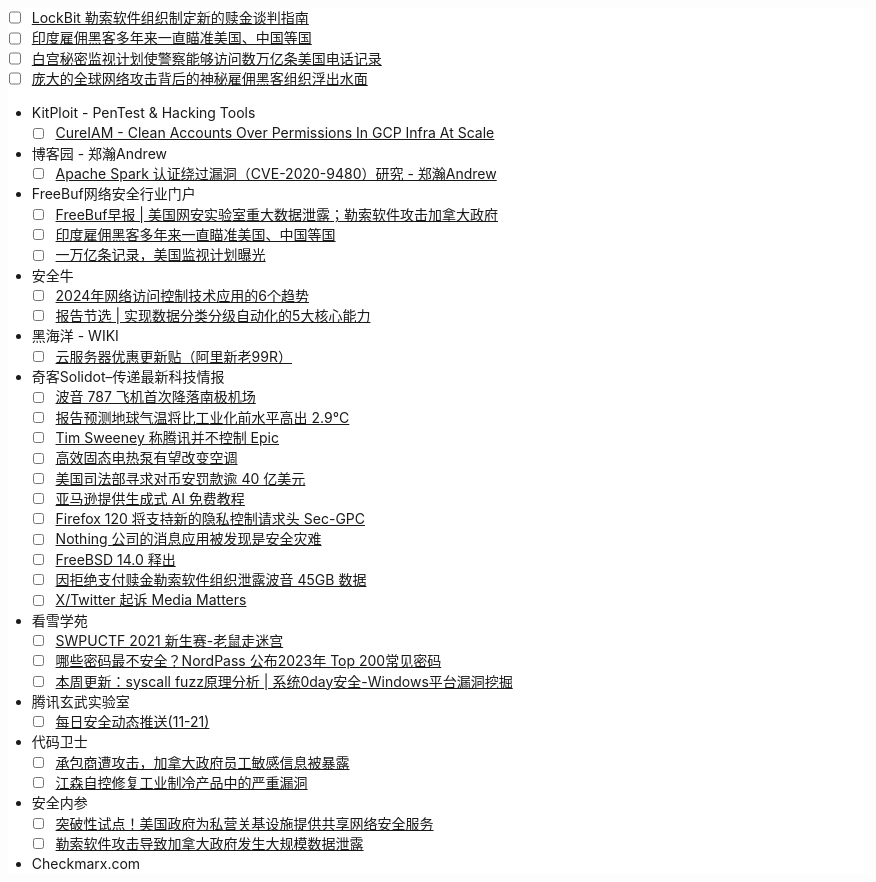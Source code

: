   - [ ] [LockBit 勒索软件组织制定新的赎金谈判指南](https://hackernews.cc/archives/47096)
  - [ ] [印度雇佣黑客多年来一直瞄准美国、中国等国](https://hackernews.cc/archives/47091)
  - [ ] [白宫秘密监视计划使警察能够访问数万亿条美国电话记录](https://hackernews.cc/archives/47087)
  - [ ] [庞大的全球网络攻击背后的神秘雇佣黑客组织浮出水面](https://hackernews.cc/archives/47081)
- KitPloit - PenTest & Hacking Tools
  - [ ] [CureIAM - Clean Accounts Over Permissions In GCP Infra At Scale](http://www.kitploit.com/2023/11/cureiam-clean-accounts-over-permissions.html)
- 博客园 - 郑瀚Andrew
  - [ ] [Apache Spark 认证绕过漏洞（CVE-2020-9480）研究 - 郑瀚Andrew](https://www.cnblogs.com/LittleHann/p/17839136.html)
- FreeBuf网络安全行业门户
  - [ ] [FreeBuf早报 | 美国网安实验室重大数据泄露；勒索软件攻击加拿大政府](https://www.freebuf.com/news/384453.html)
  - [ ] [印度雇佣黑客多年来一直瞄准美国、中国等国](https://www.freebuf.com/news/384405.html)
  - [ ] [一万亿条记录，美国监视计划曝光](https://www.freebuf.com/news/384403.html)
- 安全牛
  - [ ] [2024年网络访问控制技术应用的6个趋势](https://mp.weixin.qq.com/s?__biz=MjM5Njc3NjM4MA==&mid=2651126533&idx=1&sn=26377f7bb8f461551faba461a78cca7d&chksm=bd144bd68a63c2c02656c5528a7e02049c93c0c78419ea233a72f112d10847ecef67efe791d5&scene=58&subscene=0#rd)
  - [ ] [报告节选 | 实现数据分类分级自动化的5大核心能力](https://mp.weixin.qq.com/s?__biz=MjM5Njc3NjM4MA==&mid=2651126533&idx=2&sn=9a7ffc8cfc3aa215e41b190c935b9111&chksm=bd144bd68a63c2c070a3d3b557f56bece34cfe01d6a460876e420bea39609eff726dbab6f24e&scene=58&subscene=0#rd)
- 黑海洋 - WIKI
  - [ ] [云服务器优惠更新贴（阿里新老99R）](https://blog.upx8.com/3897)
- 奇客Solidot–传递最新科技情报
  - [ ] [波音 787 飞机首次降落南极机场](https://www.solidot.org/story?sid=76684)
  - [ ] [报告预测地球气温将比工业化前水平高出 2.9°C](https://www.solidot.org/story?sid=76683)
  - [ ] [Tim Sweeney 称腾讯并不控制 Epic](https://www.solidot.org/story?sid=76682)
  - [ ] [高效固态电热泵有望改变空调](https://www.solidot.org/story?sid=76681)
  - [ ] [美国司法部寻求对币安罚款逾 40 亿美元](https://www.solidot.org/story?sid=76680)
  - [ ] [亚马逊提供生成式 AI 免费教程](https://www.solidot.org/story?sid=76679)
  - [ ] [Firefox 120 将支持新的隐私控制请求头 Sec-GPC](https://www.solidot.org/story?sid=76678)
  - [ ] [Nothing 公司的消息应用被发现是安全灾难](https://www.solidot.org/story?sid=76677)
  - [ ] [FreeBSD 14.0 释出](https://www.solidot.org/story?sid=76676)
  - [ ] [因拒绝支付赎金勒索软件组织泄露波音 45GB 数据](https://www.solidot.org/story?sid=76675)
  - [ ] [X/Twitter 起诉 Media Matters](https://www.solidot.org/story?sid=76674)
- 看雪学苑
  - [ ] [SWPUCTF 2021 新生赛-老鼠走迷宫](https://mp.weixin.qq.com/s?__biz=MjM5NTc2MDYxMw==&mid=2458528916&idx=1&sn=8b47dbc44f3f2bf79428209fffa5a650&chksm=b18d1c1e86fa950804122c1a913331575f9300064aa598a0878b96a5807a73e29c84cd35a324&scene=58&subscene=0#rd)
  - [ ] [哪些密码最不安全？NordPass 公布2023年 Top 200常见密码](https://mp.weixin.qq.com/s?__biz=MjM5NTc2MDYxMw==&mid=2458528916&idx=2&sn=b82fa104dbd2ddaff1da32e3e34935e7&chksm=b18d1c1e86fa95081a029794829cb75f0f704840a62d0773149cae2b2680bb2ca804c23ae491&scene=58&subscene=0#rd)
  - [ ] [本周更新：syscall fuzz原理分析 | 系统0day安全-Windows平台漏洞挖掘](https://mp.weixin.qq.com/s?__biz=MjM5NTc2MDYxMw==&mid=2458528916&idx=3&sn=9c6d79154fce3e1e9b24472d9de01f18&chksm=b18d1c1e86fa95087828a42476daeed2f99a72e26a0444ea996032a60733b4647be62405ae27&scene=58&subscene=0#rd)
- 腾讯玄武实验室
  - [ ] [每日安全动态推送(11-21)](https://mp.weixin.qq.com/s?__biz=MzA5NDYyNDI0MA==&mid=2651959432&idx=1&sn=84effa921b4e08e9ff6b187abd902660&chksm=8baed017bcd959012f13b38c14c67376f6b629877941c1d8da53f8b8ca2ea560070a4256fd49&scene=58&subscene=0#rd)
- 代码卫士
  - [ ] [承包商遭攻击，加拿大政府员工敏感信息被暴露](https://mp.weixin.qq.com/s?__biz=MzI2NTg4OTc5Nw==&mid=2247518185&idx=1&sn=9576830899e345f45902acb4d644d1fa&chksm=ea94b683dde33f958e17417395954cbe7fdbb09fd790c07bfa91b441217937531563efc21705&scene=58&subscene=0#rd)
  - [ ] [江森自控修复工业制冷产品中的严重漏洞](https://mp.weixin.qq.com/s?__biz=MzI2NTg4OTc5Nw==&mid=2247518185&idx=2&sn=684d4e65a59a982c1fccf9da85df30db&chksm=ea94b683dde33f9598344442a18bda5d0f06f4cadd5c123b32ee44fdb95d5a2b9dec302d1ca9&scene=58&subscene=0#rd)
- 安全内参
  - [ ] [突破性试点！美国政府为私营关基设施提供共享网络安全服务](https://mp.weixin.qq.com/s?__biz=MzI4NDY2MDMwMw==&mid=2247510332&idx=1&sn=d8d1cf093232fa86edb85c544b55241b&chksm=ebfaee1cdc8d670ab593eacda37f5148061e16ac95135c94b45f78fc820ba4c3202fcda52c67&scene=58&subscene=0#rd)
  - [ ] [勒索软件攻击导致加拿大政府发生大规模数据泄露](https://mp.weixin.qq.com/s?__biz=MzI4NDY2MDMwMw==&mid=2247510332&idx=2&sn=c8cd36dbc7f8437d798a92a4c02c192e&chksm=ebfaee1cdc8d670ade1e9652d4ba1f681e4ba88808f6fcdef2d6ff439da0dfd241ef409f6638&scene=58&subscene=0#rd)
- Checkmarx.com